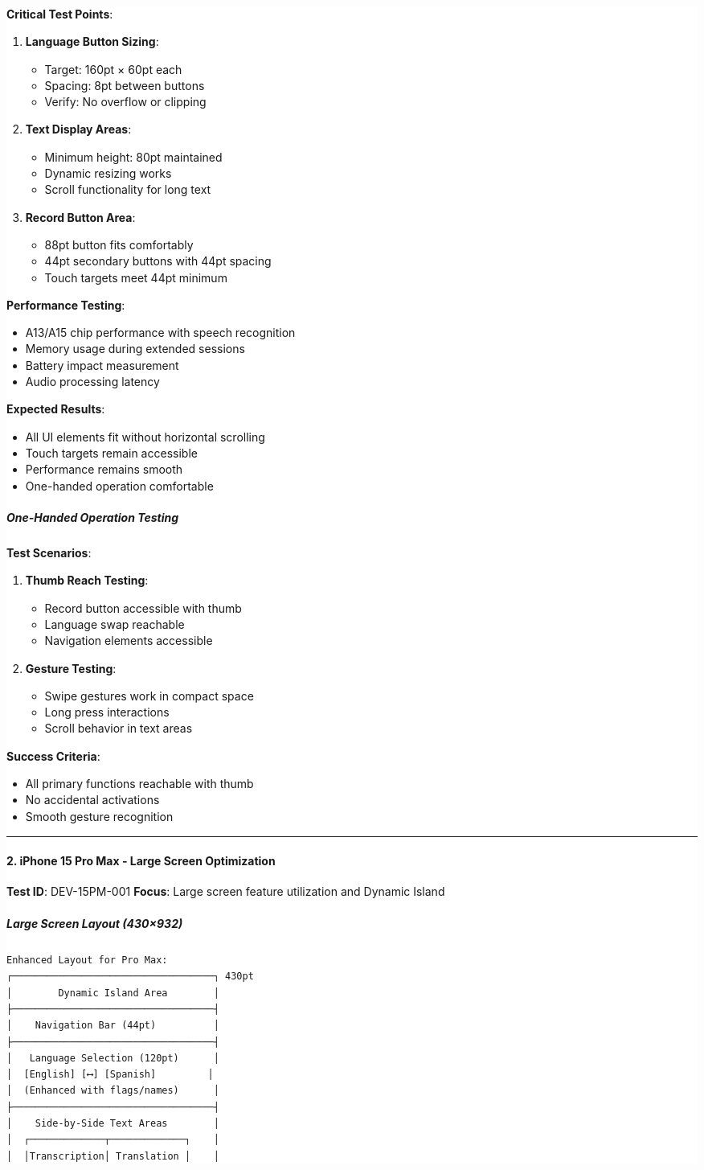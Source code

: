 **Critical Test Points**:
1. **Language Button Sizing**:
   - Target: 160pt × 60pt each
   - Spacing: 8pt between buttons
   - Verify: No overflow or clipping
   
2. **Text Display Areas**:
   - Minimum height: 80pt maintained
   - Dynamic resizing works
   - Scroll functionality for long text

3. **Record Button Area**:
   - 88pt button fits comfortably
   - 44pt secondary buttons with 44pt spacing
   - Touch targets meet 44pt minimum

**Performance Testing**:
- A13/A15 chip performance with speech recognition
- Memory usage during extended sessions
- Battery impact measurement
- Audio processing latency

**Expected Results**:
- All UI elements fit without horizontal scrolling
- Touch targets remain accessible
- Performance remains smooth
- One-handed operation comfortable

##### One-Handed Operation Testing
**Test Scenarios**:
1. **Thumb Reach Testing**:
   - Record button accessible with thumb
   - Language swap reachable
   - Navigation elements accessible

2. **Gesture Testing**:
   - Swipe gestures work in compact space
   - Long press interactions
   - Scroll behavior in text areas

**Success Criteria**:
- All primary functions reachable with thumb
- No accidental activations
- Smooth gesture recognition

---

#### 2. iPhone 15 Pro Max - Large Screen Optimization

**Test ID**: DEV-15PM-001
**Focus**: Large screen feature utilization and Dynamic Island

##### Large Screen Layout (430×932)
```
Enhanced Layout for Pro Max:
┌───────────────────────────────────┐ 430pt
│        Dynamic Island Area        │
├───────────────────────────────────┤
│    Navigation Bar (44pt)          │
├───────────────────────────────────┤
│   Language Selection (120pt)      │
│  [English] [⟷] [Spanish]         │
│  (Enhanced with flags/names)      │
├───────────────────────────────────┤
│    Side-by-Side Text Areas        │
│  ┌─────────────┬─────────────┐    │
│  │Transcription│ Translation │    │
```